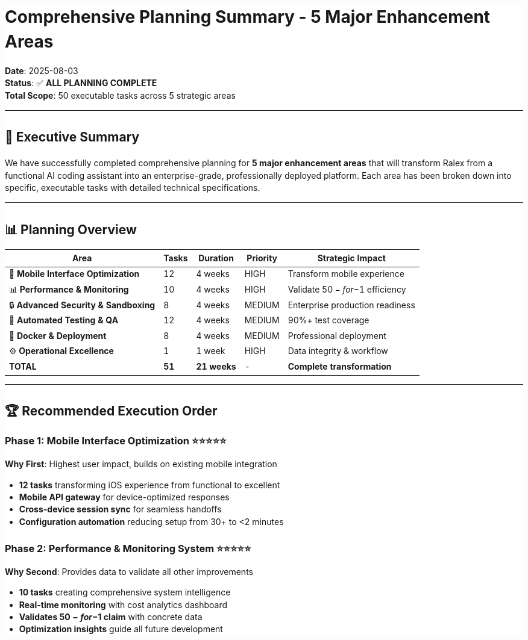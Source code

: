 # Comprehensive Planning Summary - 5 Major Enhancement Areas

**Date**: 2025-08-03  
**Status**: ✅ **ALL PLANNING COMPLETE**  
**Total Scope**: 50 executable tasks across 5 strategic areas

---

## 🎯 Executive Summary

We have successfully completed comprehensive planning for **5 major enhancement areas** that will transform Ralex from a functional AI coding assistant into an enterprise-grade, professionally deployed platform. Each area has been broken down into specific, executable tasks with detailed technical specifications.

---

## 📊 Planning Overview

| Area | Tasks | Duration | Priority | Strategic Impact |
|------|-------|----------|----------|------------------|
| 📱 **Mobile Interface Optimization** | 12 | 4 weeks | HIGH | Transform mobile experience |
| 📊 **Performance & Monitoring** | 10 | 4 weeks | HIGH | Validate $50-for-$1 efficiency |
| 🔒 **Advanced Security & Sandboxing** | 8 | 4 weeks | MEDIUM | Enterprise production readiness |
| 🧪 **Automated Testing & QA** | 12 | 4 weeks | MEDIUM | 90%+ test coverage |
| 🐳 **Docker & Deployment** | 8 | 4 weeks | MEDIUM | Professional deployment |
| ⚙️ **Operational Excellence** | 1 | 1 week | HIGH | Data integrity & workflow |
| **TOTAL** | **51** | **21 weeks** | - | **Complete transformation** |

---

## 🏆 Recommended Execution Order

### **Phase 1: Mobile Interface Optimization** ⭐⭐⭐⭐⭐
**Why First**: Highest user impact, builds on existing mobile integration
- **12 tasks** transforming iOS experience from functional to excellent
- **Mobile API gateway** for device-optimized responses
- **Cross-device session sync** for seamless handoffs  
- **Configuration automation** reducing setup from 30+ to <2 minutes

### **Phase 2: Performance & Monitoring System** ⭐⭐⭐⭐⭐  
**Why Second**: Provides data to validate all other improvements
- **10 tasks** creating comprehensive system intelligence
- **Real-time monitoring** with cost analytics dashboard
- **Validates $50-for-$1 claim** with concrete data
- **Optimization insights** guide all future development
